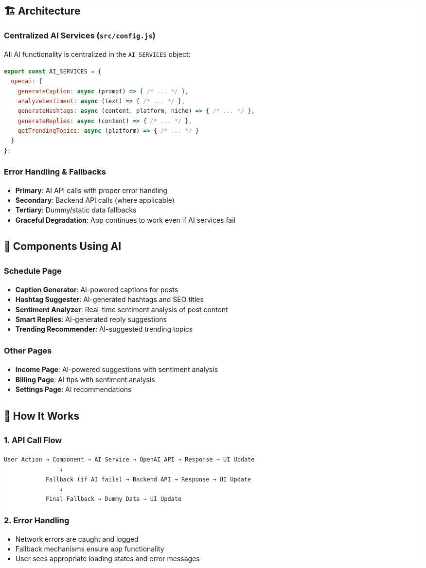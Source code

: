 ## 🏗️ Architecture

### Centralized AI Services (`src/config.js`)
All AI functionality is centralized in the `AI_SERVICES` object:

```javascript
export const AI_SERVICES = {
  openai: {
    generateCaption: async (prompt) => { /* ... */ },
    analyzeSentiment: async (text) => { /* ... */ },
    generateHashtags: async (content, platform, niche) => { /* ... */ },
    generateReplies: async (content) => { /* ... */ },
    getTrendingTopics: async (platform) => { /* ... */ }
  }
};
```

### Error Handling & Fallbacks
- **Primary**: AI API calls with proper error handling
- **Secondary**: Backend API calls (where applicable)
- **Tertiary**: Dummy/static data fallbacks
- **Graceful Degradation**: App continues to work even if AI services fail

## 📱 Components Using AI

### Schedule Page
- **Caption Generator**: AI-powered captions for posts
- **Hashtag Suggester**: AI-generated hashtags and SEO titles
- **Sentiment Analyzer**: Real-time sentiment analysis of post content
- **Smart Replies**: AI-generated reply suggestions
- **Trending Recommender**: AI-suggested trending topics

### Other Pages
- **Income Page**: AI-powered suggestions with sentiment analysis
- **Billing Page**: AI tips with sentiment analysis
- **Settings Page**: AI recommendations

## 🔄 How It Works

### 1. **API Call Flow**
```
User Action → Component → AI Service → OpenAI API → Response → UI Update
                ↓
            Fallback (if AI fails) → Backend API → Response → UI Update
                ↓
            Final Fallback → Dummy Data → UI Update
```

### 2. **Error Handling**
- Network errors are caught and logged
- Fallback mechanisms ensure app functionality
- User sees appropriate loading states and error messages
